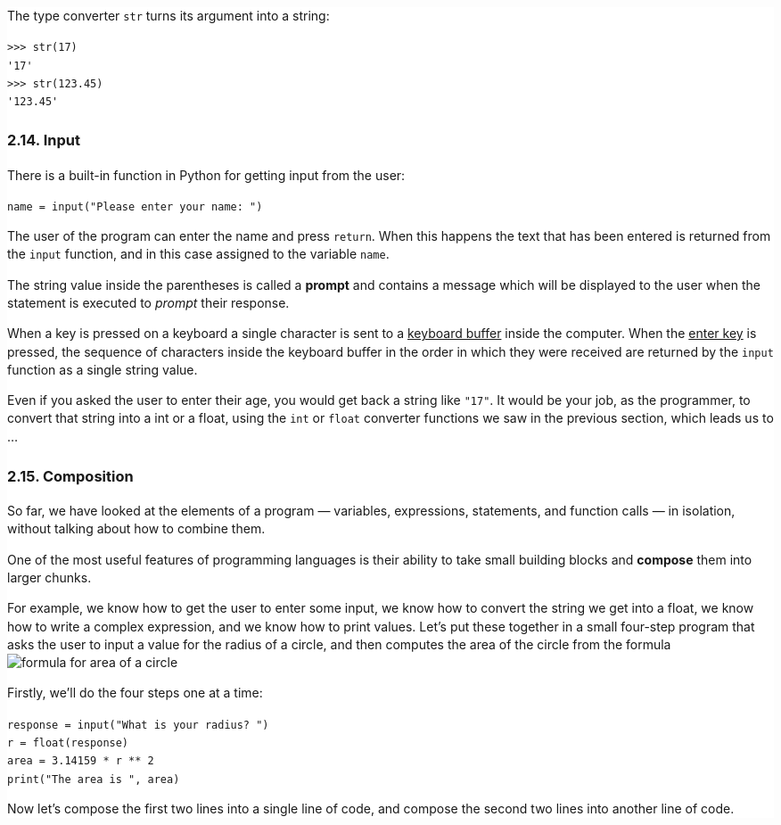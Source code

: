 The type converter `str` turns its argument into a string:

```
>>> str(17)
'17'
>>> str(123.45)
'123.45'
```

### 2.14. Input

There is a built-in function in Python for getting input from the user:

```
name = input("Please enter your name: ")
```

The user of the program can enter the name and press `return`. When this happens the text that has been entered is returned from the `input` function, and in this case assigned to the variable `name`.

The string value inside the parentheses is called a **prompt** and contains a message which will be displayed to the user when the statement is executed to _prompt_ their response.

When a key is pressed on a keyboard a single character is sent to a [keyboard buffer](http://en.wikipedia.org/wiki/Keyboard\_buffer) inside the computer. When the [enter key](http://en.wikipedia.org/wiki/Enter\_key) is pressed, the sequence of characters inside the keyboard buffer in the order in which they were received are returned by the `input` function as a single string value.

Even if you asked the user to enter their age, you would get back a string like `"17"`. It would be your job, as the programmer, to convert that string into a int or a float, using the `int` or `float` converter functions we saw in the previous section, which leads us to …

### 2.15. Composition

So far, we have looked at the elements of a program — variables, expressions, statements, and function calls — in isolation, without talking about how to combine them.

One of the most useful features of programming languages is their ability to take small building blocks and **compose** them into larger chunks.

For example, we know how to get the user to enter some input, we know how to convert the string we get into a float, we know how to write a complex expression, and we know how to print values. Let’s put these together in a small four-step program that asks the user to input a value for the radius of a circle, and then computes the area of the circle from the formula![formula for area of a circle](https://www.openbookproject.net/books/bpp4awd/\_images/circle\_area.png)

Firstly, we’ll do the four steps one at a time:

```
response = input("What is your radius? ")
r = float(response)
area = 3.14159 * r ** 2
print("The area is ", area)
```

Now let’s compose the first two lines into a single line of code, and compose the second two lines into another line of code.

